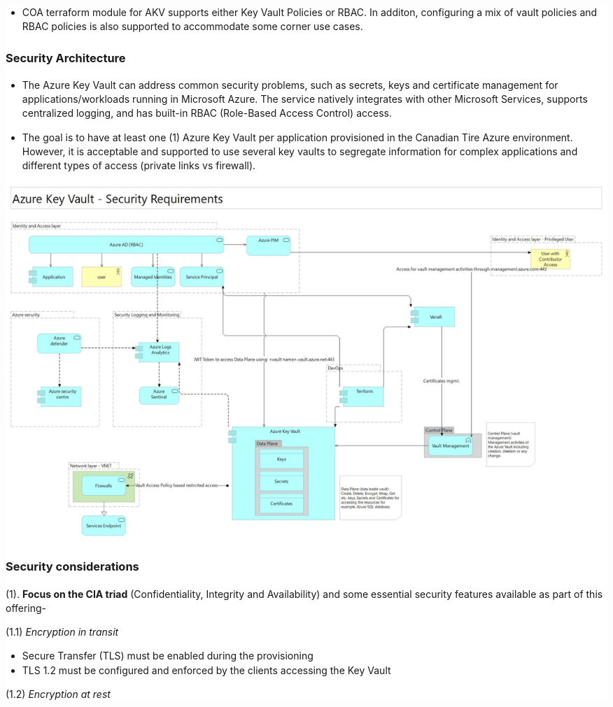 * COA terraform module for AKV supports either Key Vault Policies or RBAC. In additon, configuring a mix of vault policies and RBAC policies is also supported to accommodate some corner use cases.

### Security Architecture

* The Azure Key Vault can address common security problems, such as secrets, keys and certificate management for applications/workloads running in Microsoft Azure. The service natively integrates with other Microsoft Services, supports centralized logging, and has built-in RBAC (Role-Based Access Control) access.

* The goal is to have at least one (1) Azure Key Vault per application provisioned in the Canadian Tire Azure environment. However, it is acceptable and supported to use several key vaults to segregate information for complex applications and different types of access (private links vs firewall).

![](diagram-sec-keyvault-v2.png.jpg)

### Security considerations

(1). **Focus on the CIA triad** (Confidentiality, Integrity and Availability) and some essential security features available as part of this offering-

(1.1) *Encryption in transit*

* Secure Transfer (TLS) must be enabled during the provisioning
* TLS 1.2 must be configured and enforced by the clients accessing the Key Vault

(1.2)  *Encryption at rest*
